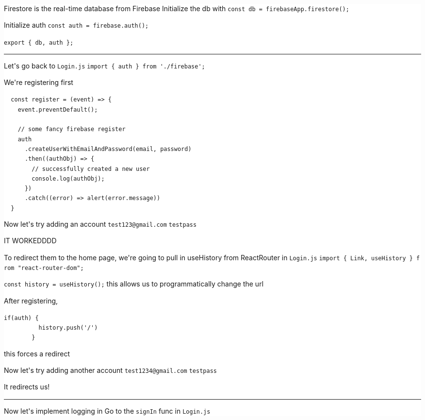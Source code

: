 Firestore is the real-time database from Firebase
Initialize the db with `const db = firebaseApp.firestore();`

Initialize auth `const auth = firebase.auth();`

`export { db, auth };`

----

Let's go back to `Login.js`
`import { auth } from './firebase';`

We're registering first
```
  const register = (event) => {
    event.preventDefault();

    // some fancy firebase register
    auth
      .createUserWithEmailAndPassword(email, password)
      .then((authObj) => {
        // successfully created a new user
        console.log(authObj);
      })
      .catch((error) => alert(error.message))
  }

```

Now let's try adding an account
`test123@gmail.com`
`testpass`

IT WORKEDDDD

To redirect them to the home page, we're going to pull in useHistory from ReactRouter in `Login.js`
`import { Link, useHistory } from "react-router-dom";`

`const history = useHistory();`
this allows us to programmatically change the url

After registering,
```
if(auth) {
          history.push('/')
        }
```
this forces a redirect

Now let's try adding another account
`test1234@gmail.com`
`testpass`

It redirects us!

----

Now let's implement logging in
Go to the `signIn` func in `Login.js`
